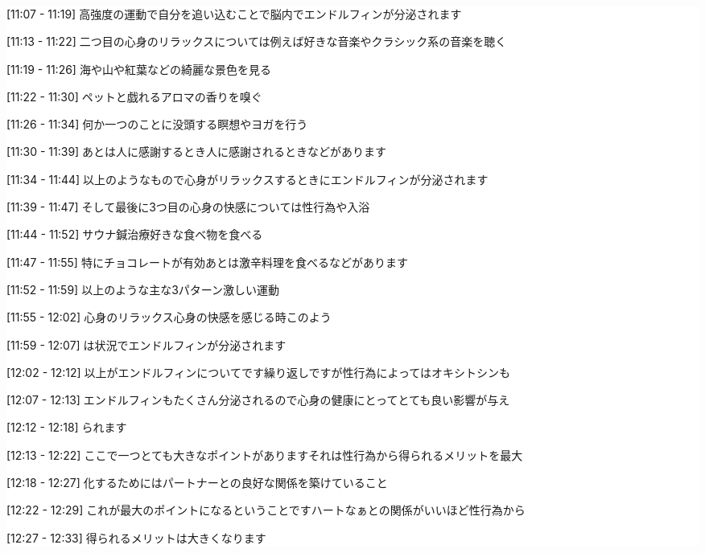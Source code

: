 [11:07 - 11:19]
高強度の運動で自分を追い込むことで脳内でエンドルフィンが分泌されます

[11:13 - 11:22]
二つ目の心身のリラックスについては例えば好きな音楽やクラシック系の音楽を聴く

[11:19 - 11:26]
海や山や紅葉などの綺麗な景色を見る

[11:22 - 11:30]
ペットと戯れるアロマの香りを嗅ぐ

[11:26 - 11:34]
何か一つのことに没頭する瞑想やヨガを行う

[11:30 - 11:39]
あとは人に感謝するとき人に感謝されるときなどがあります

[11:34 - 11:44]
以上のようなもので心身がリラックスするときにエンドルフィンが分泌されます

[11:39 - 11:47]
そして最後に3つ目の心身の快感については性行為や入浴

[11:44 - 11:52]
サウナ鍼治療好きな食べ物を食べる

[11:47 - 11:55]
特にチョコレートが有効あとは激辛料理を食べるなどがあります

[11:52 - 11:59]
以上のような主な3パターン激しい運動

[11:55 - 12:02]
心身のリラックス心身の快感を感じる時このよう

[11:59 - 12:07]
は状況でエンドルフィンが分泌されます

[12:02 - 12:12]
以上がエンドルフィンについてです繰り返しですが性行為によってはオキシトシンも

[12:07 - 12:13]
エンドルフィンもたくさん分泌されるので心身の健康にとってとても良い影響が与え

[12:12 - 12:18]
られます

[12:13 - 12:22]
ここで一つとても大きなポイントがありますそれは性行為から得られるメリットを最大

[12:18 - 12:27]
化するためにはパートナーとの良好な関係を築けていること

[12:22 - 12:29]
これが最大のポイントになるということですハートなぁとの関係がいいほど性行為から

[12:27 - 12:33]
得られるメリットは大きくなります
